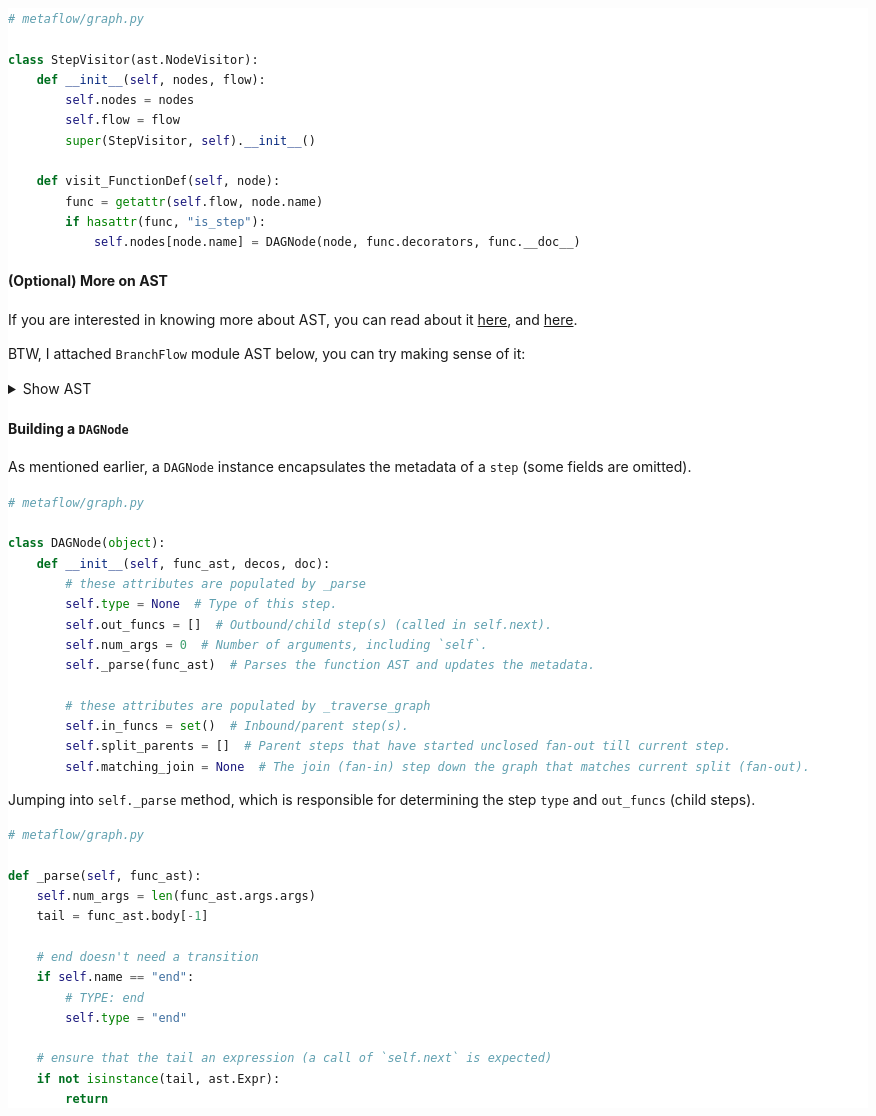 ```python
# metaflow/graph.py

class StepVisitor(ast.NodeVisitor):
    def __init__(self, nodes, flow):
        self.nodes = nodes
        self.flow = flow
        super(StepVisitor, self).__init__()

    def visit_FunctionDef(self, node):
        func = getattr(self.flow, node.name)
        if hasattr(func, "is_step"):
            self.nodes[node.name] = DAGNode(node, func.decorators, func.__doc__)
```

#### (Optional) More on AST

If you are interested in knowing more about AST, you can read about
it [here](https://greentreesnakes.readthedocs.io/en/latest/index.html),
and [here](https://docs.python.org/3/library/ast.html).

BTW, I attached `BranchFlow` module AST below, you can try making sense of it:
<details><summary>Show AST</summary></details>

#### Building a `DAGNode`

As mentioned earlier, a `DAGNode` instance encapsulates the metadata of a `step` (some fields are omitted).

```python
# metaflow/graph.py

class DAGNode(object):
    def __init__(self, func_ast, decos, doc):
        # these attributes are populated by _parse
        self.type = None  # Type of this step.
        self.out_funcs = []  # Outbound/child step(s) (called in self.next).
        self.num_args = 0  # Number of arguments, including `self`.
        self._parse(func_ast)  # Parses the function AST and updates the metadata.

        # these attributes are populated by _traverse_graph
        self.in_funcs = set()  # Inbound/parent step(s).
        self.split_parents = []  # Parent steps that have started unclosed fan-out till current step.
        self.matching_join = None  # The join (fan-in) step down the graph that matches current split (fan-out).
```

Jumping into `self._parse` method, which is responsible for determining the step `type` and `out_funcs` (child steps).

```python
# metaflow/graph.py

def _parse(self, func_ast):
    self.num_args = len(func_ast.args.args)
    tail = func_ast.body[-1]

    # end doesn't need a transition
    if self.name == "end":
        # TYPE: end
        self.type = "end"

    # ensure that the tail an expression (a call of `self.next` is expected)
    if not isinstance(tail, ast.Expr):
        return

```